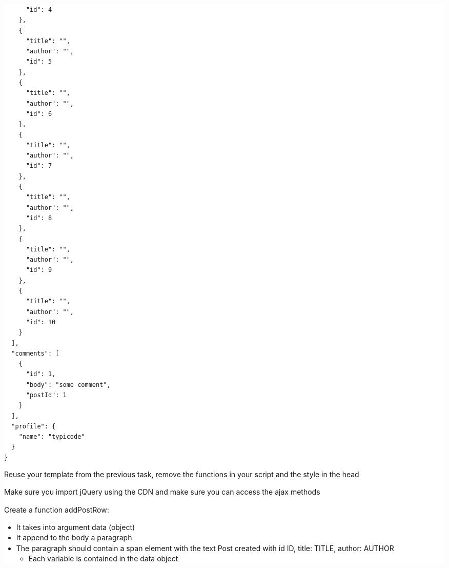 ```
      "id": 4
    },
    {
      "title": "",
      "author": "",
      "id": 5
    },
    {
      "title": "",
      "author": "",
      "id": 6
    },
    {
      "title": "",
      "author": "",
      "id": 7
    },
    {
      "title": "",
      "author": "",
      "id": 8
    },
    {
      "title": "",
      "author": "",
      "id": 9
    },
    {
      "title": "",
      "author": "",
      "id": 10
    }
  ],
  "comments": [
    {
      "id": 1,
      "body": "some comment",
      "postId": 1
    }
  ],
  "profile": {
    "name": "typicode"
  }
}
```
Reuse your template from the previous task, remove the functions in your script and the style in the head

Make sure you import jQuery using the CDN and make sure you can access the ajax methods

Create a function addPostRow:
  - It takes into argument data (object)
  - It append to the body a paragraph
  - The paragraph should contain a span element with the text Post created with id ID, title: TITLE, author: AUTHOR
     - Each variable is contained in the data object
